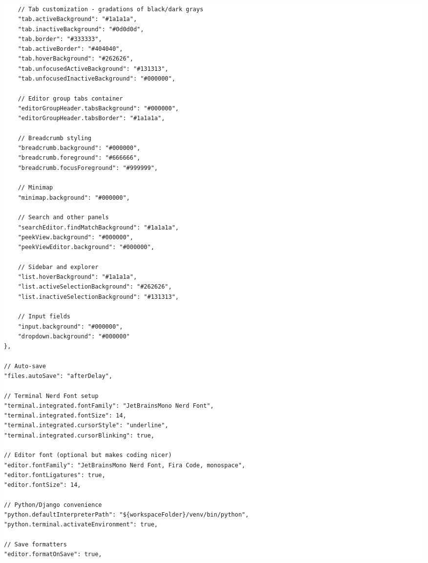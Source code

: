         // Tab customization - gradations of black/dark grays
        "tab.activeBackground": "#1a1a1a",
        "tab.inactiveBackground": "#0d0d0d",
        "tab.border": "#333333",
        "tab.activeBorder": "#404040",
        "tab.hoverBackground": "#262626",
        "tab.unfocusedActiveBackground": "#131313",
        "tab.unfocusedInactiveBackground": "#000000",
        
        // Editor group tabs container
        "editorGroupHeader.tabsBackground": "#000000",
        "editorGroupHeader.tabsBorder": "#1a1a1a",
        
        // Breadcrumb styling
        "breadcrumb.background": "#000000",
        "breadcrumb.foreground": "#666666",
        "breadcrumb.focusForeground": "#999999",
        
        // Minimap
        "minimap.background": "#000000",
        
        // Search and other panels
        "searchEditor.findMatchBackground": "#1a1a1a",
        "peekView.background": "#000000",
        "peekViewEditor.background": "#000000",
        
        // Sidebar and explorer
        "list.hoverBackground": "#1a1a1a",
        "list.activeSelectionBackground": "#262626",
        "list.inactiveSelectionBackground": "#131313",
        
        // Input fields
        "input.background": "#000000",
        "dropdown.background": "#000000"
    },
    
    // Auto-save
    "files.autoSave": "afterDelay",
    
    // Terminal Nerd Font setup
    "terminal.integrated.fontFamily": "JetBrainsMono Nerd Font",
    "terminal.integrated.fontSize": 14,
    "terminal.integrated.cursorStyle": "underline",
    "terminal.integrated.cursorBlinking": true,
    
    // Editor font (optional but makes coding nicer)
    "editor.fontFamily": "JetBrainsMono Nerd Font, Fira Code, monospace",
    "editor.fontLigatures": true,
    "editor.fontSize": 14,
    
    // Python/Django convenience
    "python.defaultInterpreterPath": "${workspaceFolder}/venv/bin/python",
    "python.terminal.activateEnvironment": true,
    
    // Save formatters
    "editor.formatOnSave": true,
    